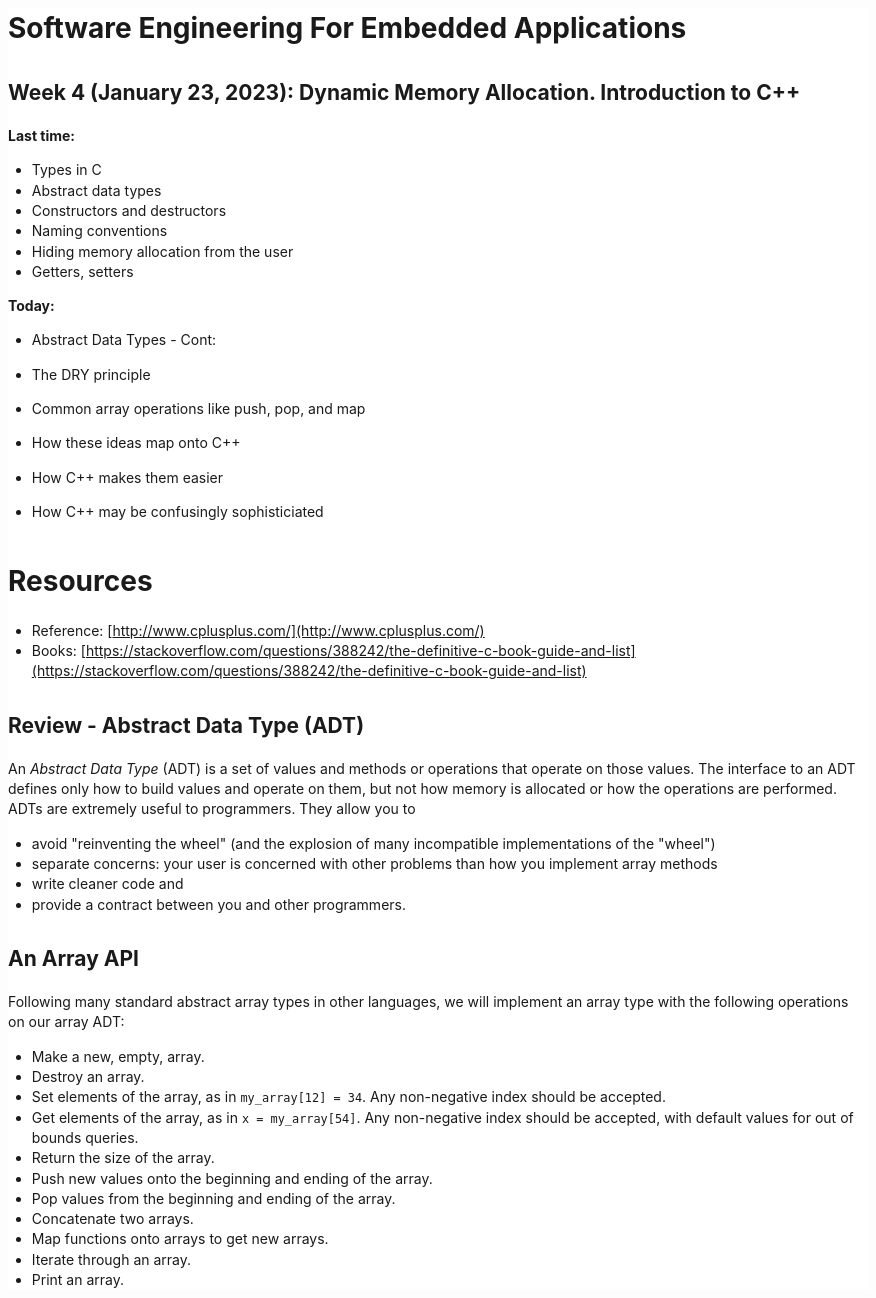 # Software Engineering For Embedded Applications

## Week 4 (January 23, 2023): Dynamic Memory Allocation. Introduction to C++

**Last time:**

- Types in C
- Abstract data types
- Constructors and destructors
- Naming conventions
- Hiding memory allocation from the user
- Getters, setters

**Today:**

- Abstract Data Types - Cont:
- The DRY principle
- Common array operations like push, pop, and map

- How these ideas map onto C++
- How C++ makes them easier
- How C++ may be confusingly sophisticiated

# Resources

- Reference: [http://www.cplusplus.com/](http://www.cplusplus.com/)
- Books: [https://stackoverflow.com/questions/388242/the-definitive-c-book-guide-and-list](https://stackoverflow.com/questions/388242/the-definitive-c-book-guide-and-list)

## Review - Abstract Data Type (ADT)

An _Abstract Data Type_ (ADT) is a set of values and methods or operations that operate on those values. The interface to an ADT defines only how to build values and operate on them, but not how memory is allocated or how the operations are performed. ADTs are extremely useful to programmers. They allow you to

- avoid "reinventing the wheel" (and the explosion of many incompatible implementations of the "wheel")
- separate concerns: your user is concerned with other problems than how you implement array methods
- write cleaner code and
- provide a contract between you and other programmers.

## An Array API

Following many standard abstract array types in other languages, we will implement an array type with the following operations on our array ADT:

- Make a new, empty, array.
- Destroy an array.
- Set elements of the array, as in `my_array[12] = 34`. Any non-negative index should be accepted.
- Get elements of the array, as in `x = my_array[54]`. Any non-negative index should be accepted, with default values for out of bounds queries.
- Return the size of the array.
- Push new values onto the beginning and ending of the array.
- Pop values from the beginning and ending of the array.
- Concatenate two arrays.
- Map functions onto arrays to get new arrays.
- Iterate through an array.
- Print an array.
